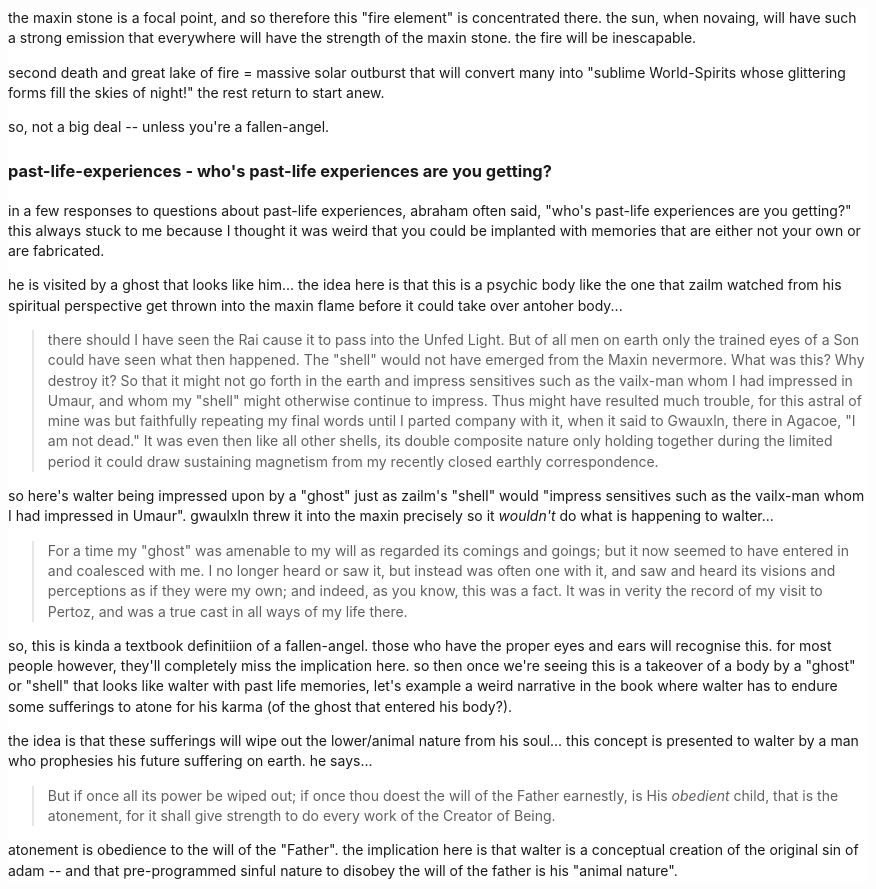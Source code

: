 the maxin stone is a focal point, and so therefore this "fire element" is concentrated there. the sun, when novaing, will have such a strong emission that everywhere will have the strength of the maxin stone. the fire will be inescapable.

second death and great lake of fire = massive solar outburst that will convert many into "sublime World-Spirits whose glittering forms fill the skies of night!" the rest return to start anew.

so, not a big deal -- unless you're a fallen-angel.

### past-life-experiences - who's past-life experiences are you getting?

in a few responses to questions about past-life experiences, abraham often said, "who's past-life experiences are you getting?" this always stuck to me because I thought it was weird that you could be implanted with memories that are either not your own or are fabricated.

he is visited by a ghost that looks like him... the idea here is that this is a psychic body like the one that zailm watched from his spiritual perspective get thrown into the maxin flame before it could take over antoher body...

> there should I have seen the Rai cause it to pass into the Unfed Light. But of all men on earth only the trained eyes of a Son could have seen what then happened. The "shell" would not have emerged from the Maxin nevermore. What was this? Why destroy it? So that it might not go forth in the earth and impress sensitives such as the vailx-man whom I had impressed in Umaur, and whom my "shell" might otherwise continue to impress. Thus might have resulted much trouble, for this astral of mine was but faithfully repeating my final words until I parted company with it, when it said to Gwauxln, there in Agacoe, "I am not dead." It was even then like all other shells, its double composite nature only holding together during the limited period it could draw sustaining magnetism from my recently closed earthly correspondence.

so here's walter being impressed upon by a "ghost" just as zailm's "shell" would "impress sensitives such as the vailx-man whom I had impressed in Umaur". gwaulxln threw it into the maxin precisely so it *wouldn't* do what is happening to walter...

> For a time my "ghost" was amenable to my will as regarded its comings and goings; but it now seemed to have entered in and coalesced with me. I no longer heard or saw it, but instead was often one with it, and saw and heard its visions and perceptions as if they were my own; and indeed, as you know, this was a fact. It was in verity the record of my visit to Pertoz, and was a true cast in all ways of my life there.

so, this is kinda a textbook definitiion of a fallen-angel. those who have the proper eyes and ears will recognise this. for most people however, they'll completely miss the implication here. so then once we're seeing this is a takeover of a body by a "ghost" or "shell" that looks like walter with past life memories, let's example a weird narrative in the book where walter has to endure some sufferings to atone for his karma (of the ghost that entered his body?).

the idea is that these sufferings will wipe out the lower/animal nature from his soul... this concept is presented to walter by a man who prophesies his future suffering on earth. he says...

> But if once all its power be wiped out; if once thou doest the will of the Father earnestly, is His *obedient* child, that is the atonement, for it shall give strength to do every work of the Creator of Being.

atonement is obedience to the will of the "Father". the implication here is that walter is a conceptual creation of the original sin of adam -- and that pre-programmed sinful nature to disobey the will of the father is his "animal nature".
